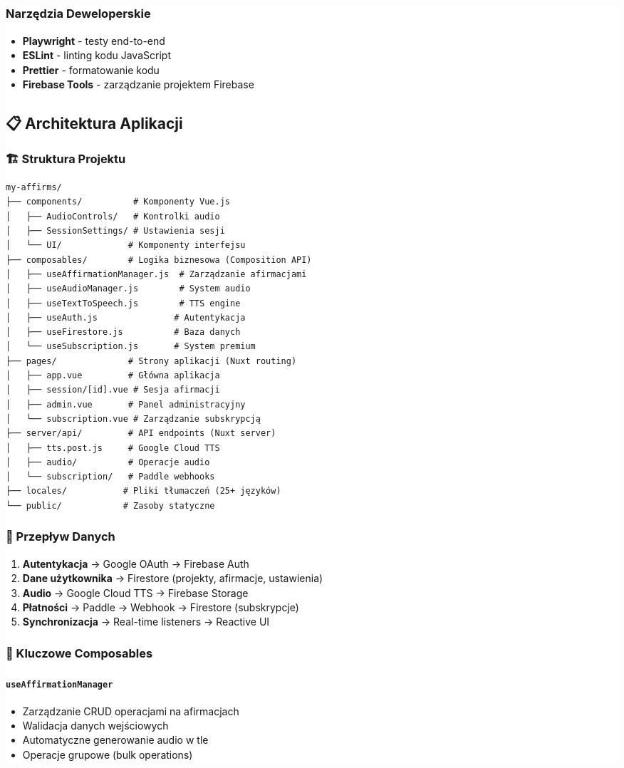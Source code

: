 ### Narzędzia Deweloperskie
- **Playwright** - testy end-to-end
- **ESLint** - linting kodu JavaScript
- **Prettier** - formatowanie kodu
- **Firebase Tools** - zarządzanie projektem Firebase

## 📋 Architektura Aplikacji

### 🏗️ Struktura Projektu
```
my-affirms/
├── components/          # Komponenty Vue.js
│   ├── AudioControls/   # Kontrolki audio
│   ├── SessionSettings/ # Ustawienia sesji
│   └── UI/             # Komponenty interfejsu
├── composables/        # Logika biznesowa (Composition API)
│   ├── useAffirmationManager.js  # Zarządzanie afirmacjami
│   ├── useAudioManager.js        # System audio
│   ├── useTextToSpeech.js        # TTS engine
│   ├── useAuth.js               # Autentykacja
│   ├── useFirestore.js          # Baza danych
│   └── useSubscription.js       # System premium
├── pages/              # Strony aplikacji (Nuxt routing)
│   ├── app.vue         # Główna aplikacja
│   ├── session/[id].vue # Sesja afirmacji
│   ├── admin.vue       # Panel administracyjny
│   └── subscription.vue # Zarządzanie subskrypcją
├── server/api/         # API endpoints (Nuxt server)
│   ├── tts.post.js     # Google Cloud TTS
│   ├── audio/          # Operacje audio
│   └── subscription/   # Paddle webhooks
├── locales/           # Pliki tłumaczeń (25+ języków)
└── public/            # Zasoby statyczne
```

### 🔄 Przepływ Danych
1. **Autentykacja** → Google OAuth → Firebase Auth
2. **Dane użytkownika** → Firestore (projekty, afirmacje, ustawienia)
3. **Audio** → Google Cloud TTS → Firebase Storage
4. **Płatności** → Paddle → Webhook → Firestore (subskrypcje)
5. **Synchronizacja** → Real-time listeners → Reactive UI

### 🎯 Kluczowe Composables

#### `useAffirmationManager`
- Zarządzanie CRUD operacjami na afirmacjach
- Walidacja danych wejściowych
- Automatyczne generowanie audio w tle
- Operacje grupowe (bulk operations)
